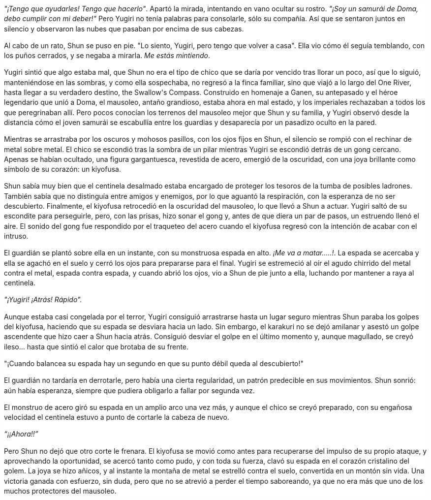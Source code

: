 *"¡Tengo que ayudarles! Tengo que hacerlo"*. Apartó la mirada, intentando en vano ocultar su rostro. *"¡Soy un samurái de Doma, debo cumplir con mi deber!"* Pero Yugiri no tenía palabras para consolarle, sólo su compañía. Así que se sentaron juntos en silencio y observaron las nubes que pasaban por encima de sus cabezas.

Al cabo de un rato, Shun se puso en pie. "Lo siento, Yugiri, pero tengo que volver a casa". Ella vio cómo él seguía temblando, con los puños cerrados, y se negaba a mirarla. *Me estás mintiendo*.

Yugiri sintió que algo estaba mal, que Shun no era el tipo de chico que se daría por vencido tras llorar un poco, así que lo siguió, manteniéndose en las sombras, y como ella sospechaba, no regresó a la finca familiar, sino que viajó a lo largo del One River, hasta llegar a su verdadero destino, the Swallow's Compass. Construido en homenaje a Ganen, su antepasado y el héroe legendario que unió a Doma, el mausoleo, antaño grandioso, estaba ahora en mal estado, y los imperiales rechazaban a todos los que peregrinaban allí. Pero pocos conocían los terrenos del mausoleo mejor que Shun y su familia, y Yugiri observó desde la distancia cómo el joven samurái se escabullía entre los guardias y desaparecía por un pasadizo oculto en la pared.

Mientras se arrastraba por los oscuros y mohosos pasillos, con los ojos fijos en Shun, el silencio se rompió con el rechinar de metal sobre metal. El chico se escondió tras la sombra de un pilar mientras Yugiri se escondió detrás de un gong cercano. Apenas se habían ocultado, una figura gargantuesca, revestida de acero, emergió de la oscuridad, con una joya brillante como símbolo de su corazón: un kiyofusa.

Shun sabía muy bien que el centinela desalmado estaba encargado de proteger los tesoros de la tumba de posibles ladrones. También sabía que no distinguía entre amigos y enemigos, por lo que aguantó la respiración, con la esperanza de no ser descubierto. Finalmente, el kiyofusa retrocedió en la oscuridad del mausoleo, lo que llevó a Shun a actuar. Yugiri saltó de su escondite para perseguirle, pero, con las prisas, hizo sonar el gong y, antes de que diera un par de pasos, un estruendo llenó el aire. El sonido del gong fue respondido por el traqueteo del acero cuando el kiyofusa regresó con la intención de acabar con el intruso.

El guardián se plantó sobre ella en un instante, con su monstruosa espada en alto. *¡Me va a matar…..!*. La espada se acercaba y ella se agachó en el suelo y cerró los ojos para prepararse para el final. Yugiri se estremeció al oír el agudo chirrido del metal contra el metal, espada contra espada, y cuando abrió los ojos, vio a Shun de pie junto a ella, luchando por mantener a raya al centinela.

*"¡Yugiri! ¡Atrás! Rápido".*

Aunque estaba casi congelada por el terror, Yugiri consiguió arrastrarse hasta un lugar seguro mientras Shun paraba los golpes del kiyofusa, haciendo que su espada se desviara hacia un lado. Sin embargo, el karakuri no se dejó amilanar y asestó un golpe ascendente que hizo caer a Shun hacia atrás. Consiguió desviar el golpe en el último momento y, aunque magullado, se creyó ileso... hasta que sintió el calor que brotaba de su frente.

"¡Cuando balancea su espada hay un segundo en que su punto débil queda al descubierto!"

El guardián no tardaría en derrotarle, pero había una cierta regularidad, un patrón predecible en sus movimientos. Shun sonrió: aún había esperanza, siempre que pudiera obligarlo a fallar por segunda vez.

El monstruo de acero giró su espada en un amplio arco una vez más, y aunque el chico se creyó preparado, con su engañosa velocidad el centinela estuvo a punto de cortarle la cabeza de nuevo. 

*“¡¡Ahora!!”*

Pero Shun no dejó que otro corte le frenara. El kiyofusa se movió como antes para recuperarse del impulso de su propio ataque, y aprovechando la oportunidad, se acercó tanto como pudo, y con toda su fuerza, clavó su espada en el corazón cristalino del golem. La joya se hizo añicos, y al instante la montaña de metal se estrelló contra el suelo, convertida en un montón sin vida. Una victoria ganada con esfuerzo, sin duda, pero que no se atrevió a perder el tiempo saboreando, ya que no era más que uno de los muchos protectores del mausoleo.
